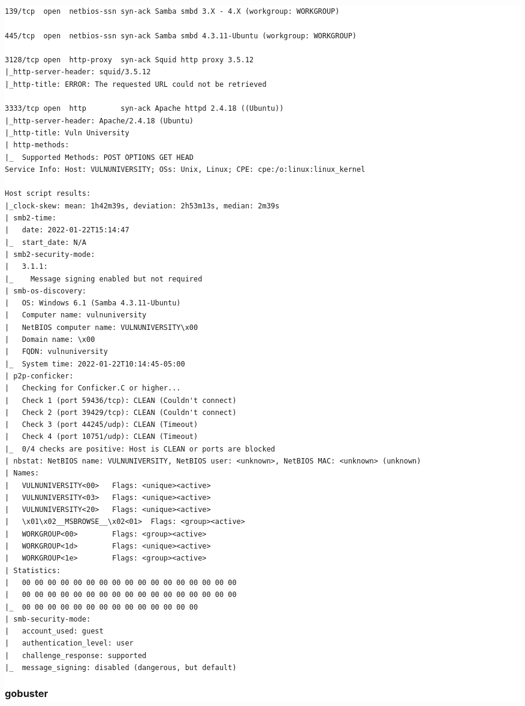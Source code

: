 ```
139/tcp  open  netbios-ssn syn-ack Samba smbd 3.X - 4.X (workgroup: WORKGROUP)

445/tcp  open  netbios-ssn syn-ack Samba smbd 4.3.11-Ubuntu (workgroup: WORKGROUP)

3128/tcp open  http-proxy  syn-ack Squid http proxy 3.5.12
|_http-server-header: squid/3.5.12
|_http-title: ERROR: The requested URL could not be retrieved

3333/tcp open  http        syn-ack Apache httpd 2.4.18 ((Ubuntu))
|_http-server-header: Apache/2.4.18 (Ubuntu)
|_http-title: Vuln University
| http-methods: 
|_  Supported Methods: POST OPTIONS GET HEAD
Service Info: Host: VULNUNIVERSITY; OSs: Unix, Linux; CPE: cpe:/o:linux:linux_kernel

Host script results:
|_clock-skew: mean: 1h42m39s, deviation: 2h53m13s, median: 2m39s
| smb2-time: 
|   date: 2022-01-22T15:14:47
|_  start_date: N/A
| smb2-security-mode: 
|   3.1.1: 
|_    Message signing enabled but not required
| smb-os-discovery: 
|   OS: Windows 6.1 (Samba 4.3.11-Ubuntu)
|   Computer name: vulnuniversity
|   NetBIOS computer name: VULNUNIVERSITY\x00
|   Domain name: \x00
|   FQDN: vulnuniversity
|_  System time: 2022-01-22T10:14:45-05:00
| p2p-conficker: 
|   Checking for Conficker.C or higher...
|   Check 1 (port 59436/tcp): CLEAN (Couldn't connect)
|   Check 2 (port 39429/tcp): CLEAN (Couldn't connect)
|   Check 3 (port 44245/udp): CLEAN (Timeout)
|   Check 4 (port 10751/udp): CLEAN (Timeout)
|_  0/4 checks are positive: Host is CLEAN or ports are blocked
| nbstat: NetBIOS name: VULNUNIVERSITY, NetBIOS user: <unknown>, NetBIOS MAC: <unknown> (unknown)
| Names:
|   VULNUNIVERSITY<00>   Flags: <unique><active>
|   VULNUNIVERSITY<03>   Flags: <unique><active>
|   VULNUNIVERSITY<20>   Flags: <unique><active>
|   \x01\x02__MSBROWSE__\x02<01>  Flags: <group><active>
|   WORKGROUP<00>        Flags: <group><active>
|   WORKGROUP<1d>        Flags: <unique><active>
|   WORKGROUP<1e>        Flags: <group><active>
| Statistics:
|   00 00 00 00 00 00 00 00 00 00 00 00 00 00 00 00 00
|   00 00 00 00 00 00 00 00 00 00 00 00 00 00 00 00 00
|_  00 00 00 00 00 00 00 00 00 00 00 00 00 00
| smb-security-mode: 
|   account_used: guest
|   authentication_level: user
|   challenge_response: supported
|_  message_signing: disabled (dangerous, but default)

```
### gobuster

